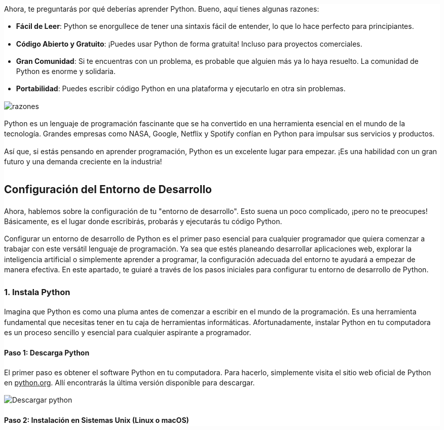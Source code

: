 Ahora, te preguntarás por qué deberías aprender Python. Bueno, aquí tienes algunas razones:

- **Fácil de Leer**: Python se enorgullece de tener una sintaxis fácil de entender, lo que lo hace perfecto para principiantes.

- **Código Abierto y Gratuito**: ¡Puedes usar Python de forma gratuita! Incluso para proyectos comerciales.

- **Gran Comunidad**: Si te encuentras con un problema, es probable que alguien más ya lo haya resuelto. La comunidad de Python es enorme y solidaria.

- **Portabilidad**: Puedes escribir código Python en una plataforma y ejecutarlo en otra sin problemas.

![razones](./src/img/razones-python.png)

Python es un lenguaje de programación fascinante que se ha convertido en una herramienta esencial en el mundo de la tecnología. Grandes empresas como NASA, Google, Netflix y Spotify confían en Python para impulsar sus servicios y productos.

Así que, si estás pensando en aprender programación, Python es un excelente lugar para empezar. ¡Es una habilidad con un gran futuro y una demanda creciente en la industria!

## Configuración del Entorno de Desarrollo<a name="install-py"></a>

Ahora, hablemos sobre la configuración de tu "entorno de desarrollo". Esto suena un poco complicado, ¡pero no te preocupes! Básicamente, es el lugar donde escribirás, probarás y ejecutarás tu código Python. 

Configurar un entorno de desarrollo de Python es el primer paso esencial para cualquier programador que quiera comenzar a trabajar con este versátil lenguaje de programación. Ya sea que estés planeando desarrollar aplicaciones web, explorar la inteligencia artificial o simplemente aprender a programar, la configuración adecuada del entorno te ayudará a empezar de manera efectiva. En este apartado, te guiaré a través de los pasos iniciales para configurar tu entorno de desarrollo de Python.



### 1. Instala Python

Imagina que Python es como una pluma antes de comenzar a escribir en el mundo de la programación. Es una herramienta fundamental que necesitas tener en tu caja de herramientas informáticas. Afortunadamente, instalar Python en tu computadora es un proceso sencillo y esencial para cualquier aspirante a programador.

#### **Paso 1: Descarga Python**

El primer paso es obtener el software Python en tu computadora. Para hacerlo, simplemente visita el sitio web oficial de Python en [python.org](https://www.python.org/downloads/). Allí encontrarás la última versión disponible para descargar.

![Descargar python](./src/img/py-download.png)

#### **Paso 2: Instalación en Sistemas Unix (Linux o macOS)**
